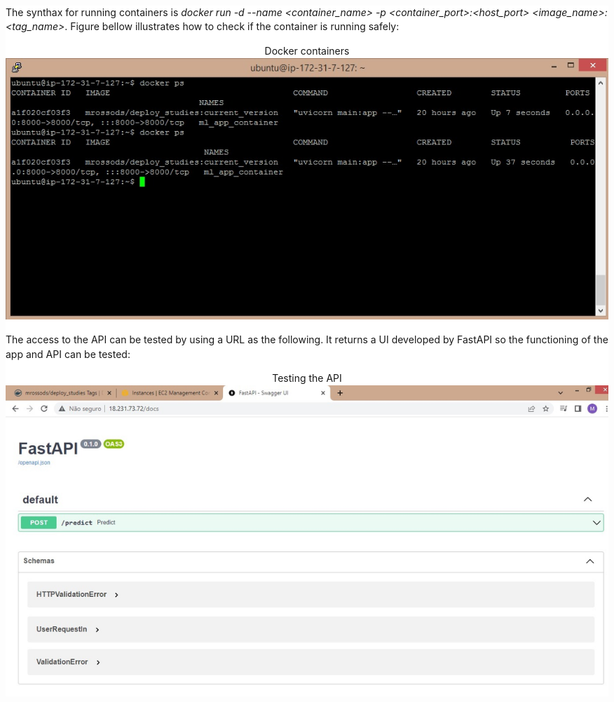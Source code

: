 </code>

The synthax for running containers is *docker run -d --name <container_name> -p <container_port>:<host_port> <image_name>:<tag_name>*. Figure bellow illustrates how to check if the container is running safely:

<p align = "center">
Docker containers
<img src="imgs/fig14.jpg" title="Docker containers">
</p>

The access to the API can be tested by using a URL as the following. It returns a UI developed by FastAPI so the functioning of the app and API can be tested:

<p align = "center">
Testing the API
<img src="imgs/fig15.jpg" title="Testing the API">
</p>
